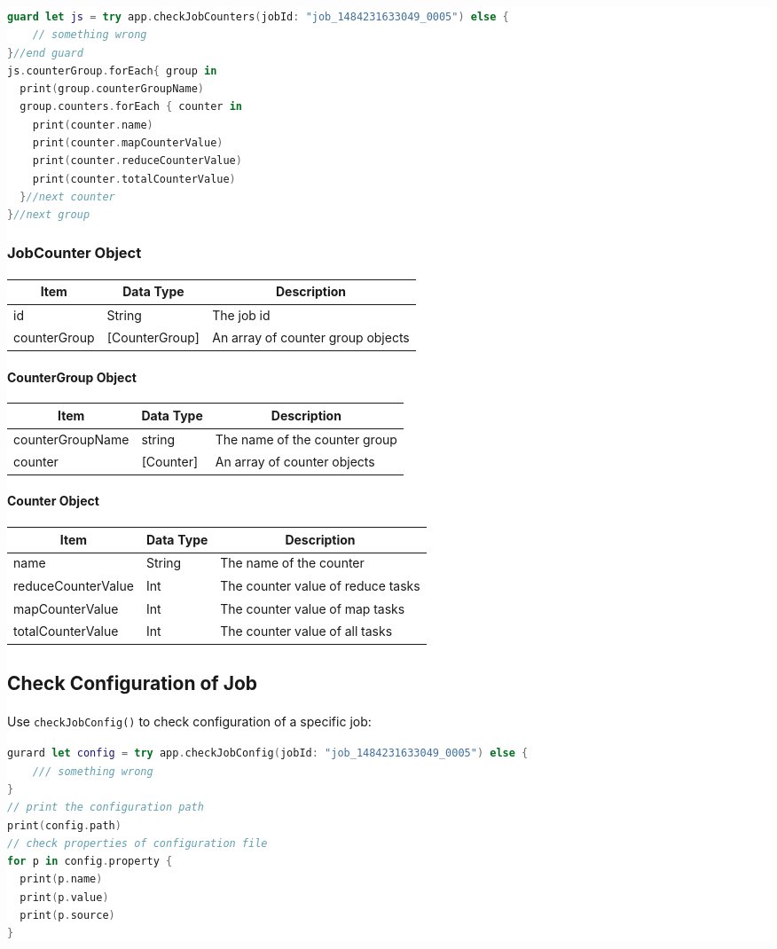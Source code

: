 ``` swift
guard let js = try app.checkJobCounters(jobId: "job_1484231633049_0005") else {
	// something wrong
}//end guard
js.counterGroup.forEach{ group in
  print(group.counterGroupName)
  group.counters.forEach { counter in
    print(counter.name)
    print(counter.mapCounterValue)
    print(counter.reduceCounterValue)
    print(counter.totalCounterValue)
  }//next counter
}//next group
```

### JobCounter Object

Item|Data Type|Description
----|---------|-----------
id|String|The job id
counterGroup|[CounterGroup]|An array of counter group objects

#### CounterGroup Object

Item|Data Type|Description
----|---------|-----------
counterGroupName|string|The name of the counter group
counter|[Counter]|An array of counter objects

#### Counter Object
Item|Data Type|Description
----|---------|-----------
name|String|The name of the counter
reduceCounterValue|Int|The counter value of reduce tasks
mapCounterValue|Int|The counter value of map tasks
totalCounterValue|Int|The counter value of all tasks

## Check Configuration of Job
Use `checkJobConfig()` to check configuration of a specific job:

``` swift
gurard let config = try app.checkJobConfig(jobId: "job_1484231633049_0005") else {
	/// something wrong
}
// print the configuration path
print(config.path)
// check properties of configuration file
for p in config.property {
  print(p.name)
  print(p.value)
  print(p.source)
}
```
